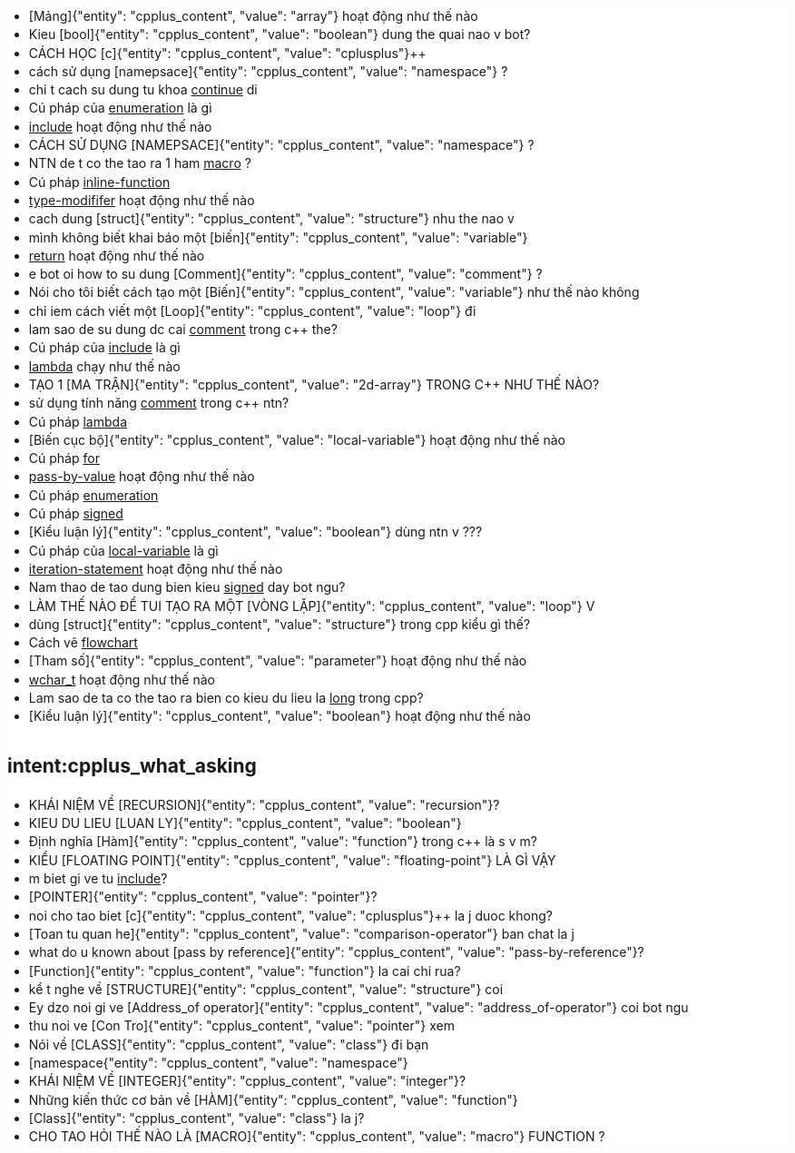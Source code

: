 - [Mảng]{"entity": "cpplus_content", "value": "array"} hoạt động như thế nào
- Kieu [bool]{"entity": "cpplus_content", "value": "boolean"} dung the quai nao v bot?
- CÁCH HỌC [c]{"entity": "cpplus_content", "value": "cplusplus"}++
- cách sử dụng [namepsace]{"entity": "cpplus_content", "value": "namespace"} ?
- chi t cach su dung tu khoa [continue](cpplus_content) di
- Cú pháp của [enumeration](cpplus_content) là gì
- [include](cpplus_content) hoạt động như thế nào
- CÁCH SỬ DỤNG [NAMEPSACE]{"entity": "cpplus_content", "value": "namespace"} ?
- NTN de t co the tao ra 1 ham [macro](cpplus_content) ?
- Cú pháp [inline-function](cpplus_content)
- [type-modififer](cpplus_content) hoạt động như thế nào
- cach dung [struct]{"entity": "cpplus_content", "value": "structure"} nhu the nao v
- mình không biết khai báo một [biến]{"entity": "cpplus_content", "value": "variable"}
- [return](cpplus_content) hoạt động như thế nào
- e bot oi how to su dung [Comment]{"entity": "cpplus_content", "value": "comment"} ?
- Nói cho tôi biết cách tạo một [Biến]{"entity": "cpplus_content", "value": "variable"} như thế nào không
- chỉ iem cách viết một [Loop]{"entity": "cpplus_content", "value": "loop"} đi
- lam sao de su dung dc cai [comment](cpplus_content) trong c++ the?
- Cú pháp của [include](cpplus_content) là gì
- [lambda](cpplus_content) chạy như thế nào
- TẠO 1 [MA TRẬN]{"entity": "cpplus_content", "value": "2d-array"} TRONG C++ NHƯ THẾ NÀO?
- sử dụng tính năng [comment](cpplus_content) trong c++ ntn?
- Cú pháp [lambda](cpplus_content)
- [Biến cục bộ]{"entity": "cpplus_content", "value": "local-variable"} hoạt động như thế nào
- Cú pháp [for](cpplus_content)
- [pass-by-value](cpplus_content) hoạt động như thế nào
- Cú pháp [enumeration](cpplus_content)
- Cú pháp [signed](cpplus_content)
- [Kiểu luận lý]{"entity": "cpplus_content", "value": "boolean"} dùng ntn v ???
- Cú pháp của [local-variable](cpplus_content) là gì
- [iteration-statement](cpplus_content) hoạt động như thế nào
- Nam thao de tao dung bien kieu [signed](cpplus_content) day bot ngu?
- LÀM THẾ NÀO ĐỂ TUI TẠO RA MỘT [VÒNG LẶP]{"entity": "cpplus_content", "value": "loop"} V
- dùng [struct]{"entity": "cpplus_content", "value": "structure"} trong cpp kiểu gì thế?
- Cách vẽ [flowchart](cpplus_content)
- [Tham số]{"entity": "cpplus_content", "value": "parameter"} hoạt động như thế nào
- [wchar_t](cpplus_content) hoạt động như thế nào
- Lam sao de ta co the tao ra bien co kieu du lieu la [long](cpplus_content) trong cpp?
- [Kiểu luận lý]{"entity": "cpplus_content", "value": "boolean"} hoạt động như thế nào

## intent:cpplus_what_asking
- KHÁI NIỆM VỀ [RECURSION]{"entity": "cpplus_content", "value": "recursion"}?
- KIEU DU LIEU [LUAN LY]{"entity": "cpplus_content", "value": "boolean"}
- Định nghĩa [Hàm]{"entity": "cpplus_content", "value": "function"} trong c++ là s v m?
- KIỂU [FLOATING POINT]{"entity": "cpplus_content", "value": "floating-point"} LÀ GÌ VẬY
- m biet gi ve tu [include](cpplus_content)?
- [POINTER]{"entity": "cpplus_content", "value": "pointer"}?
- noi cho tao biet [c]{"entity": "cpplus_content", "value": "cplusplus"}++ la j duoc khong?
- [Toan tu quan he]{"entity": "cpplus_content", "value": "comparison-operator"} ban chat la j
- what do u known about [pass by reference]{"entity": "cpplus_content", "value": "pass-by-reference"}?
- [Function]{"entity": "cpplus_content", "value": "function"} la cai chi rua?
- kể t nghe về [STRUCTURE]{"entity": "cpplus_content", "value": "structure"} coi
- Ey dzo noi gi ve [Address_of operator]{"entity": "cpplus_content", "value": "address_of-operator"} coi bot ngu
- thu noi ve [Con Tro]{"entity": "cpplus_content", "value": "pointer"} xem
- Nói về [CLASS]{"entity": "cpplus_content", "value": "class"} đi bạn
- [namespace{"entity": "cpplus_content", "value": "namespace"}
- KHÁI NIỆM VỀ [INTEGER]{"entity": "cpplus_content", "value": "integer"}?
- Những kiến thức cơ bản về [HÀM]{"entity": "cpplus_content", "value": "function"}
- [Class]{"entity": "cpplus_content", "value": "class"} la j?
- CHO TAO HỎI THẾ NÀO LÀ [MACRO]{"entity": "cpplus_content", "value": "macro"} FUNCTION ?